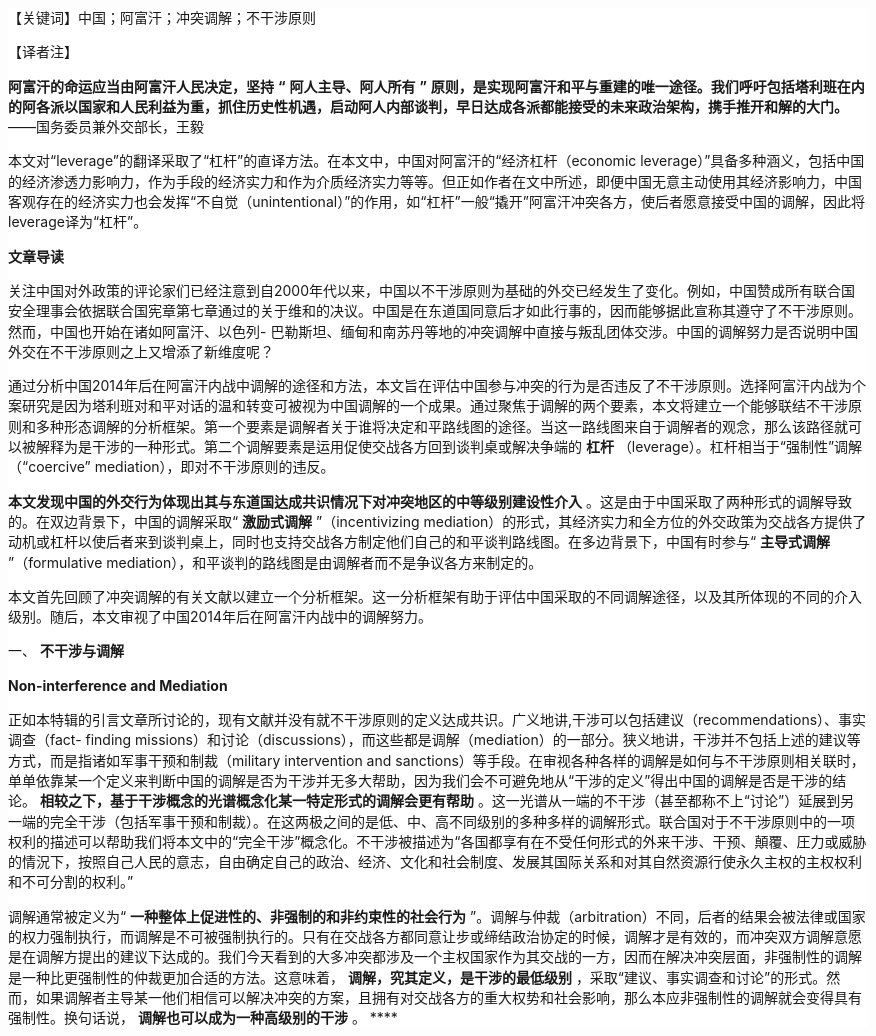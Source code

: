 【关键词】中国；阿富汗；冲突调解；不干涉原则

【译者注】

 **阿富汗的命运应当由阿富汗人民决定，坚持** **“** **阿人主导、阿人所有** **”**
**原则，是实现阿富汗和平与重建的唯一途径。我们呼吁包括塔利班在内的阿各派以国家和人民利益为重，抓住历史性机遇，启动阿人内部谈判，早日达成各派都能接受的未来政治架构，携手推开和解的大门。**
——国务委员兼外交部长，王毅

本文对“leverage”的翻译采取了“杠杆”的直译方法。在本文中，中国对阿富汗的“经济杠杆（economic
leverage）”具备多种涵义，包括中国的经济渗透力影响力，作为手段的经济实力和作为介质经济实力等等。但正如作者在文中所述，即便中国无意主动使用其经济影响力，中国客观存在的经济实力也会发挥“不自觉（unintentional）”的作用，如“杠杆”一般“撬开”阿富汗冲突各方，使后者愿意接受中国的调解，因此将leverage译为“杠杆”。

  

  

 **文章导读**

  

关注中国对外政策的评论家们已经注意到自2000年代以来，中国以不干涉原则为基础的外交已经发生了变化。例如，中国赞成所有联合国安全理事会依据联合国宪章第七章通过的关于维和的决议。中国是在东道国同意后才如此行事的，因而能够据此宣称其遵守了不干涉原则。然而，中国也开始在诸如阿富汗、以色列-
巴勒斯坦、缅甸和南苏丹等地的冲突调解中直接与叛乱团体交涉。中国的调解努力是否说明中国外交在不干涉原则之上又增添了新维度呢？

通过分析中国2014年后在阿富汗内战中调解的途径和方法，本文旨在评估中国参与冲突的行为是否违反了不干涉原则。选择阿富汗内战为个案研究是因为塔利班对和平对话的温和转变可被视为中国调解的一个成果。通过聚焦于调解的两个要素，本文将建立一个能够联结不干涉原则和多种形态调解的分析框架。第一个要素是调解者关于谁将决定和平路线图的途径。当这一路线图来自于调解者的观念，那么该路径就可以被解释为是干涉的一种形式。第二个调解要素是运用促使交战各方回到谈判桌或解决争端的
**杠杆** （leverage）。杠杆相当于“强制性”调解（“coercive” mediation），即对不干涉原则的违反。

 **本文发现中国的外交行为体现出其与东道国达成共识情况下对冲突地区的中等级别建设性介入**
。这是由于中国采取了两种形式的调解导致的。在双边背景下，中国的调解采取“ **激励式调解** ”（incentivizing
mediation）的形式，其经济实力和全方位的外交政策为交战各方提供了动机或杠杆以使后者来到谈判桌上，同时也支持交战各方制定他们自己的和平谈判路线图。在多边背景下，中国有时参与“
**主导式调解** ”（formulative mediation），和平谈判的路线图是由调解者而不是争议各方来制定的。

本文首先回顾了冲突调解的有关文献以建立一个分析框架。这一分析框架有助于评估中国采取的不同调解途径，以及其所体现的不同的介入级别。随后，本文审视了中国2014年后在阿富汗内战中的调解努力。

  

  
  

一、 **不干涉与调解**

 **Non-interference and Mediation**

  
  
  

  

正如本特辑的引言文章所讨论的，现有文献并没有就不干涉原则的定义达成共识。广义地讲,干涉可以包括建议（recommendations）、事实调查（fact-
finding
missions）和讨论（discussions），而这些都是调解（mediation）的一部分。狭义地讲，干涉并不包括上述的建议等方式，而是指诸如军事干预和制裁（military
intervention and
sanctions）等手段。在审视各种各样的调解是如何与不干涉原则相关联时，单单依靠某一个定义来判断中国的调解是否为干涉并无多大帮助，因为我们会不可避免地从“干涉的定义”得出中国的调解是否是干涉的结论。
**相较之下，基于干涉概念的光谱概念化某一特定形式的调解会更有帮助**
。这一光谱从一端的不干涉（甚至都称不上“讨论”）延展到另一端的完全干涉（包括军事干预和制裁）。在这两极之间的是低、中、高不同级别的多种多样的调解形式。联合国对于不干涉原则中的一项权利的描述可以帮助我们将本文中的“完全干涉”概念化。不干涉被描述为“各国都享有在不受任何形式的外来干涉、干预、顛覆、圧力或威胁的情況下，按照自己人民的意志，自由确定自己的政治、经济、文化和社会制度、发展其国际关系和对其自然资源行使永久主权的主权权利和不可分割的权利。”

调解通常被定义为“ **一种整体上促进性的、非强制的和非约束性的社会行为**
”。调解与仲裁（arbitration）不同，后者的结果会被法律或国家的权力强制执行，而调解是不可被强制执行的。只有在交战各方都同意让步或缔结政治协定的时候，调解才是有效的，而冲突双方调解意愿是在调解方提出的建议下达成的。我们今天看到的大多冲突都涉及一个主权国家作为其交战的一方，因而在解决冲突层面，非强制性的调解是一种比更强制性的仲裁更加合适的方法。这意味着，
**调解，究其定义，是干涉的最低级别**
，采取“建议、事实调查和讨论”的形式。然而，如果调解者主导某一他们相信可以解决冲突的方案，且拥有对交战各方的重大权势和社会影响，那么本应非强制性的调解就会变得具有强制性。换句话说，
**调解也可以成为一种高级别的干涉** 。 ****
